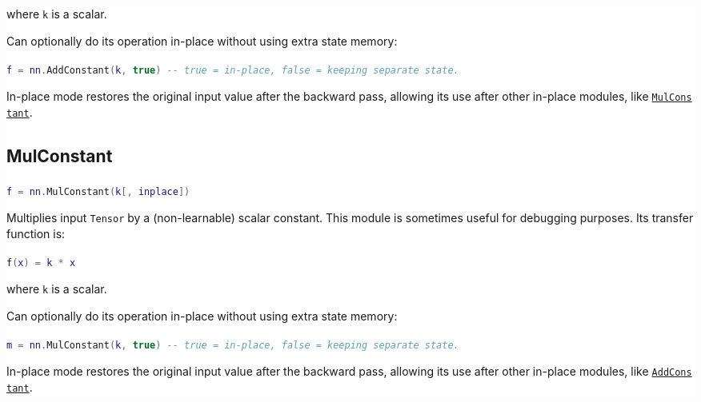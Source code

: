 where `k` is a scalar.

Can optionally do its operation in-place without using extra state memory:

```lua
f = nn.AddConstant(k, true) -- true = in-place, false = keeping separate state.
```

In-place mode restores the original input value after the backward pass, allowing its use after other in-place modules, like [`MulConstant`](#nn.MulConstant).


<a name="nn.MulConstant"></a>
## MulConstant ##

```lua
f = nn.MulConstant(k[, inplace])
```

Multiplies input `Tensor` by a (non-learnable) scalar constant.
This module is sometimes useful for debugging purposes.
Its transfer function is:

```lua
f(x) = k * x
```

where `k` is a scalar.

Can optionally do its operation in-place without using extra state memory:

```lua
m = nn.MulConstant(k, true) -- true = in-place, false = keeping separate state.
```

In-place mode restores the original input value after the backward pass, allowing its use after other in-place modules, like [`AddConstant`](#nn.AddConstant).
